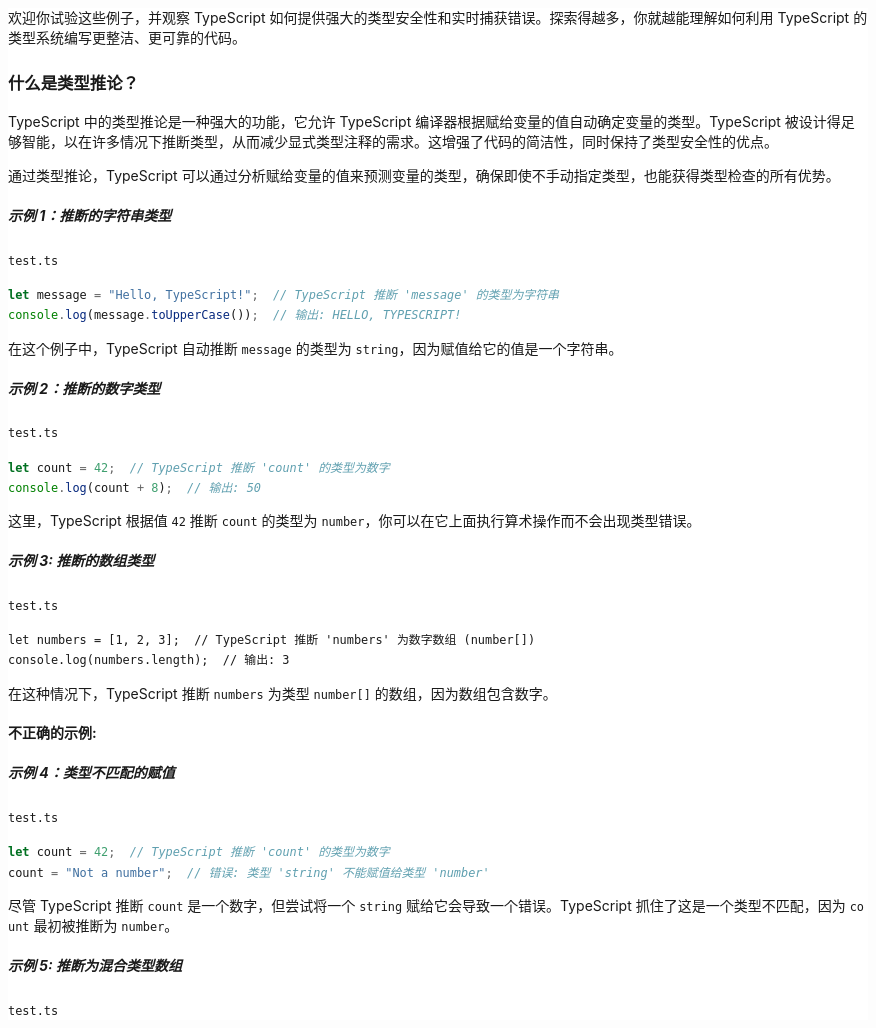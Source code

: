 欢迎你试验这些例子，并观察 TypeScript 如何提供强大的类型安全性和实时捕获错误。探索得越多，你就越能理解如何利用 TypeScript 的类型系统编写更整洁、更可靠的代码。

### 什么是类型推论？

TypeScript 中的类型推论是一种强大的功能，它允许 TypeScript 编译器根据赋给变量的值自动确定变量的类型。TypeScript 被设计得足够智能，以在许多情况下推断类型，从而减少显式类型注释的需求。这增强了代码的简洁性，同时保持了类型安全性的优点。

通过类型推论，TypeScript 可以通过分析赋给变量的值来预测变量的类型，确保即使不手动指定类型，也能获得类型检查的所有优势。

##### **示例 1**：推断的字符串类型

`test.ts`

```typescript
let message = "Hello, TypeScript!";  // TypeScript 推断 'message' 的类型为字符串
console.log(message.toUpperCase());  // 输出: HELLO, TYPESCRIPT!
```

在这个例子中，TypeScript 自动推断 `message` 的类型为 `string`，因为赋值给它的值是一个字符串。

##### **示例 2**：推断的数字类型

`test.ts`

```typescript
let count = 42;  // TypeScript 推断 'count' 的类型为数字
console.log(count + 8);  // 输出: 50
```

这里，TypeScript 根据值 `42` 推断 `count` 的类型为 `number`，你可以在它上面执行算术操作而不会出现类型错误。

##### **示例 3:** 推断的数组类型

`test.ts`

```
let numbers = [1, 2, 3];  // TypeScript 推断 'numbers' 为数字数组 (number[])
console.log(numbers.length);  // 输出: 3
```

在这种情况下，TypeScript 推断 `numbers` 为类型 `number[]` 的数组，因为数组包含数字。

#### **不正确的示例:**

##### **示例 4**：类型不匹配的赋值

`test.ts`

```typescript
let count = 42;  // TypeScript 推断 'count' 的类型为数字
count = "Not a number";  // 错误: 类型 'string' 不能赋值给类型 'number'
```

尽管 TypeScript 推断 `count` 是一个数字，但尝试将一个 `string` 赋给它会导致一个错误。TypeScript 抓住了这是一个类型不匹配，因为 `count` 最初被推断为 `number`。

##### **示例 5:** 推断为混合类型数组

`test.ts`


  [key: string]: string;
[1]: heading-what-is-typescript
[2]: #heading-setting-up-the-project
[3]: heading-type-annotations-and-type-inference
[4]: heading-commonly-used-type-annotations
[5]: heading-type-inference
[6]: #heading-the-union-and-any-types
[7]: heading-be-careful-when-using-any-in-typescript
[8]: #heading-unknown-as-a-safer-alternative-to-any-in-typescript
[9]: #heading-objects-in-typescript
[10]: heading-the-problem-of-mutability
[11]: heading-readonly-on-object-properties
[12]: heading-readonly-arrays
[13]: heading-function-params-and-function-returns
[14]: heading-the-risks-of-using-any
[15]: heading-use-explicit-types-for-parameters-and-return-values
[16]: heading-using-unknown-as-a-safer-alternative-to-any-in-typescript
[17]: heading-handling-optional-default-in-typescript
[18]: heading-rest-parameters
[19]: heading-objects-as-parameters-in-typescript
[20]: #heading-type-aliases-in-typescript
[21]: heading-what-is-an-intersection-type-in-typescript
[22]: heading-interfaces-in-typescript
[23]: heading-tuples-and-enums
[24]: heading-type-assertion-type-unknown-and-type-never-in-typescript
[25]: #heading-generics-in-typescript
[26]: heading-conclusion
[27]: https://vite.dev/guide/